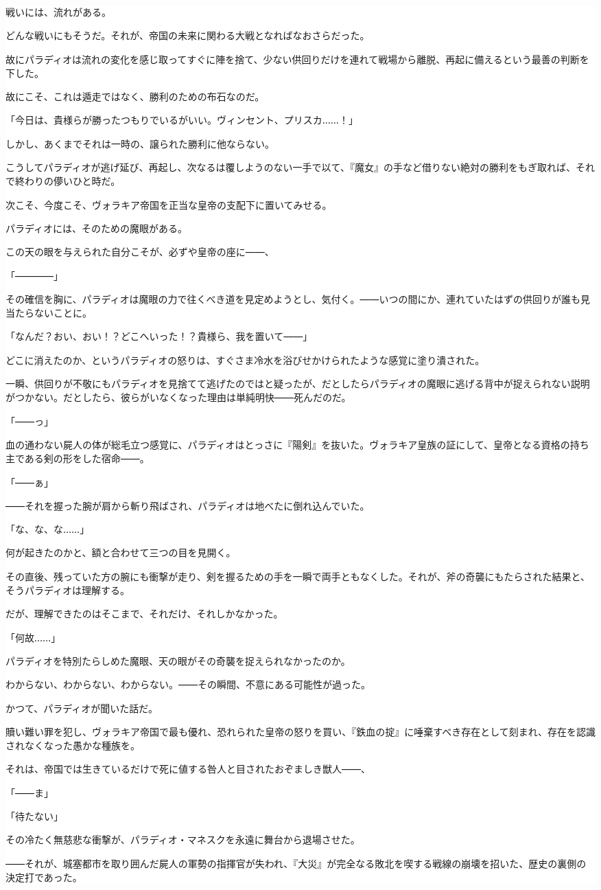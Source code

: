 戦いには、流れがある。

どんな戦いにもそうだ。それが、帝国の未来に関わる大戦となればなおさらだった。

故にパラディオは流れの変化を感じ取ってすぐに陣を捨て、少ない供回りだけを連れて戦場から離脱、再起に備えるという最善の判断を下した。

故にこそ、これは遁走ではなく、勝利のための布石なのだ。

「今日は、貴様らが勝ったつもりでいるがいい。ヴィンセント、プリスカ……！」

しかし、あくまでそれは一時の、譲られた勝利に他ならない。

こうしてパラディオが逃げ延び、再起し、次なるは覆しようのない一手で以て、『魔女』の手など借りない絶対の勝利をもぎ取れば、それで終わりの儚いひと時だ。

次こそ、今度こそ、ヴォラキア帝国を正当な皇帝の支配下に置いてみせる。

パラディオには、そのための魔眼がある。

この天の眼を与えられた自分こそが、必ずや皇帝の座に――、

「――――」

その確信を胸に、パラディオは魔眼の力で往くべき道を見定めようとし、気付く。――いつの間にか、連れていたはずの供回りが誰も見当たらないことに。

「なんだ？おい、おい！？どこへいった！？貴様ら、我を置いて――」

どこに消えたのか、というパラディオの怒りは、すぐさま冷水を浴びせかけられたような感覚に塗り潰された。

一瞬、供回りが不敬にもパラディオを見捨てて逃げたのではと疑ったが、だとしたらパラディオの魔眼に逃げる背中が捉えられない説明がつかない。だとしたら、彼らがいなくなった理由は単純明快――死んだのだ。

「――っ」

血の通わない屍人の体が総毛立つ感覚に、パラディオはとっさに『陽剣』を抜いた。ヴォラキア皇族の証にして、皇帝となる資格の持ち主である剣の形をした宿命――。

「――ぁ」

――それを握った腕が肩から斬り飛ばされ、パラディオは地べたに倒れ込んでいた。

「な、な、な……」

何が起きたのかと、額と合わせて三つの目を見開く。

その直後、残っていた方の腕にも衝撃が走り、剣を握るための手を一瞬で両手ともなくした。それが、斧の奇襲にもたらされた結果と、そうパラディオは理解する。

だが、理解できたのはそこまで、それだけ、それしかなかった。

「何故……」

パラディオを特別たらしめた魔眼、天の眼がその奇襲を捉えられなかったのか。

わからない、わからない、わからない。――その瞬間、不意にある可能性が過った。

かつて、パラディオが聞いた話だ。

贖い難い罪を犯し、ヴォラキア帝国で最も優れ、恐れられた皇帝の怒りを買い、『鉄血の掟』に唾棄すべき存在として刻まれ、存在を認識されなくなった愚かな種族を。

それは、帝国では生きているだけで死に値する咎人と目されたおぞましき獣人――、

「――ま」

「待たない」

その冷たく無慈悲な衝撃が、パラディオ・マネスクを永遠に舞台から退場させた。

――それが、城塞都市を取り囲んだ屍人の軍勢の指揮官が失われ、『大災』が完全なる敗北を喫する戦線の崩壊を招いた、歴史の裏側の決定打であった。
